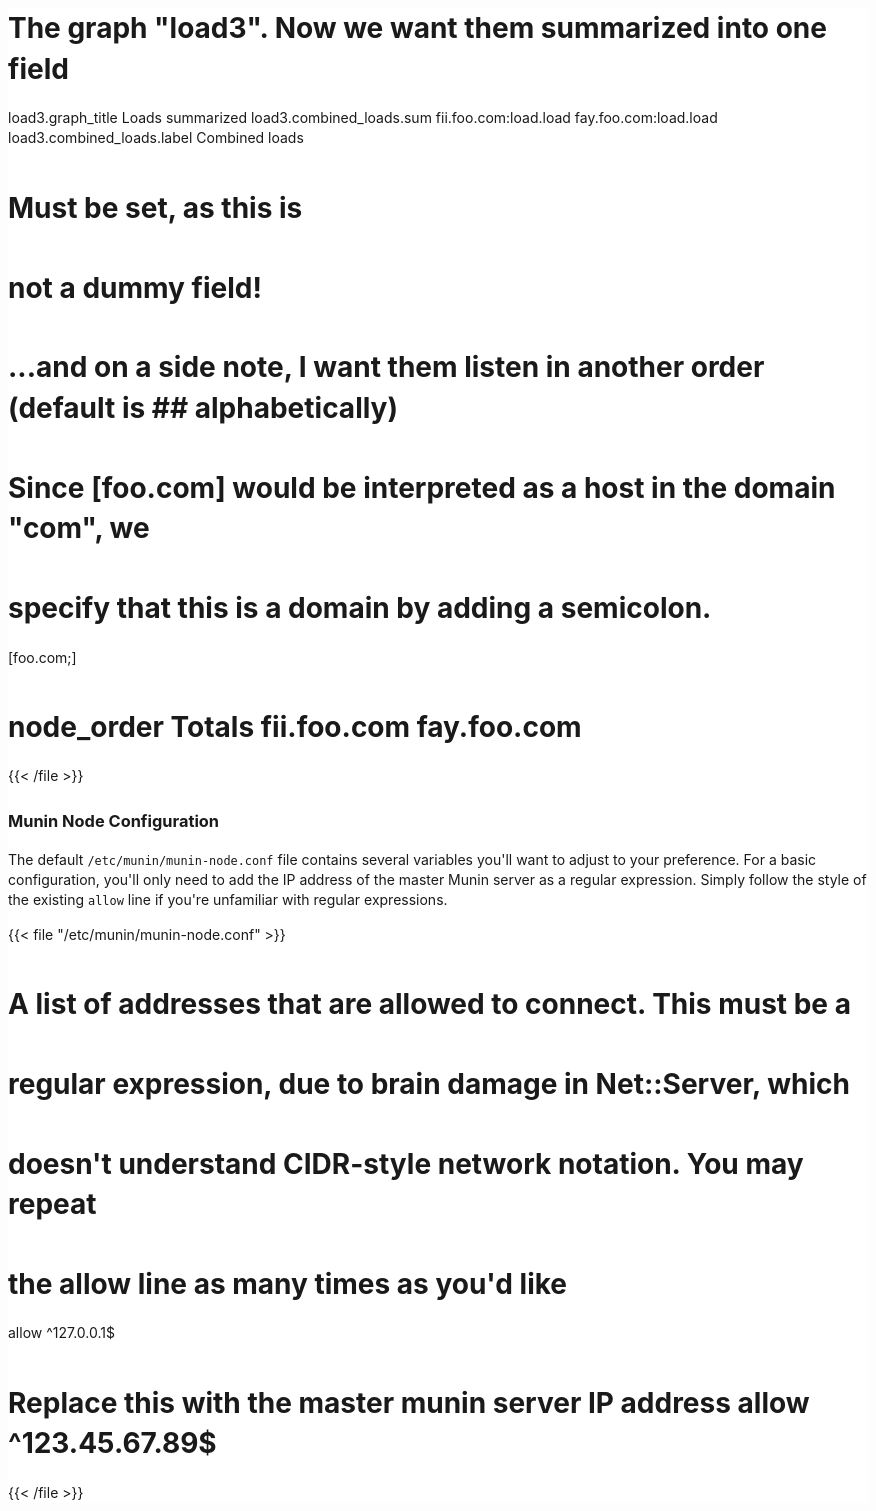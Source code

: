 # The graph "load3". Now we want them summarized into one field
load3.graph_title Loads summarized
load3.combined_loads.sum fii.foo.com:load.load fay.foo.com:load.load
load3.combined_loads.label Combined loads
# Must be set, as this is
# not a dummy field!
# ...and on a side note, I want them listen in another order (default is \#\# alphabetically)
# Since [foo.com] would be interpreted as a host in the domain "com", we
# specify that this is a domain by adding a semicolon.
[foo.com;]
# node_order Totals fii.foo.com fay.foo.com
{{< /file >}}

### Munin Node Configuration

The default `/etc/munin/munin-node.conf` file contains several variables you'll want to adjust to your preference. For a basic configuration, you'll only need to add the IP address of the master Munin server as a regular expression. Simply follow the style of the existing `allow` line if you're unfamiliar with regular expressions.

{{< file "/etc/munin/munin-node.conf" >}}
# A list of addresses that are allowed to connect. This must be a
# regular expression, due to brain damage in Net::Server, which
# doesn't understand CIDR-style network notation. You may repeat
# the allow line as many times as you'd like

allow \^127.0.0.1\$

# Replace this with the master munin server IP address allow \^123.45.67.89\$
{{< /file >}}
